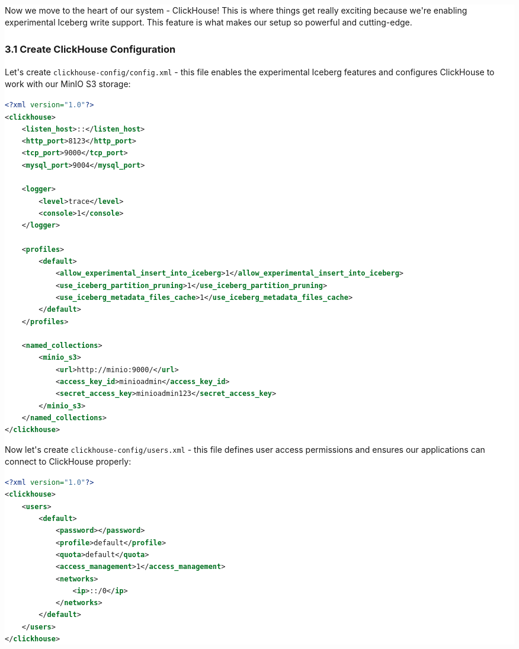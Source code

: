 Now we move to the heart of our system - ClickHouse! This is where things get really exciting because we're enabling experimental Iceberg write support. This feature is what makes our setup so powerful and cutting-edge.

### 3.1 Create ClickHouse Configuration

Let's create `clickhouse-config/config.xml` - this file enables the experimental Iceberg features and configures ClickHouse to work with our MinIO S3 storage:

```xml
<?xml version="1.0"?>
<clickhouse>
    <listen_host>::</listen_host>
    <http_port>8123</http_port>
    <tcp_port>9000</tcp_port>
    <mysql_port>9004</mysql_port>
    
    <logger>
        <level>trace</level>
        <console>1</console>
    </logger>
    
    <profiles>
        <default>
            <allow_experimental_insert_into_iceberg>1</allow_experimental_insert_into_iceberg>
            <use_iceberg_partition_pruning>1</use_iceberg_partition_pruning>
            <use_iceberg_metadata_files_cache>1</use_iceberg_metadata_files_cache>
        </default>
    </profiles>
    
    <named_collections>
        <minio_s3>
            <url>http://minio:9000/</url>
            <access_key_id>minioadmin</access_key_id>
            <secret_access_key>minioadmin123</secret_access_key>
        </minio_s3>
    </named_collections>
</clickhouse>
```

Now let's create `clickhouse-config/users.xml` - this file defines user access permissions and ensures our applications can connect to ClickHouse properly:

```xml
<?xml version="1.0"?>
<clickhouse>
    <users>
        <default>
            <password></password>
            <profile>default</profile>
            <quota>default</quota>
            <access_management>1</access_management>
            <networks>
                <ip>::/0</ip>
            </networks>
        </default>
    </users>
</clickhouse>
```
